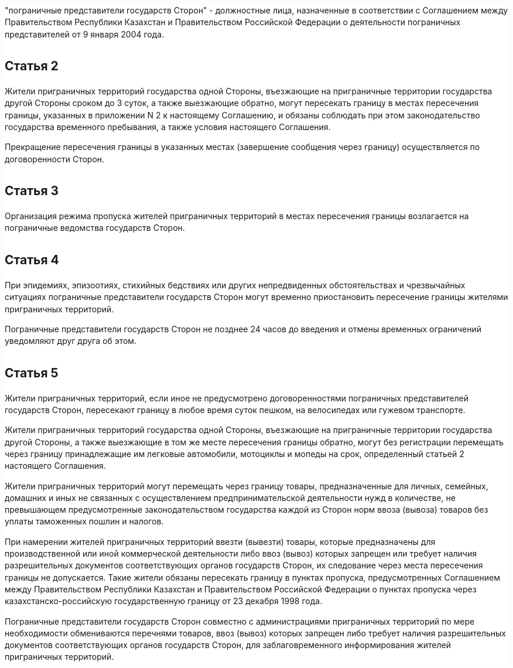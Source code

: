 "пограничные представители государств Сторон" - должностные лица, назначенные в соответствии с Соглашением между Правительством Республики Казахстан и Правительством Российской Федерации о деятельности пограничных представителей от 9 января 2004 года.

## Статья 2

Жители приграничных территорий государства одной Стороны, въезжающие на приграничные территории государства другой Стороны сроком до 3 суток, а также выезжающие обратно, могут пересекать границу в местах пересечения границы, указанных в приложении N 2 к настоящему Соглашению, и обязаны соблюдать при этом законодательство государства временного пребывания, а также условия настоящего Соглашения.

Прекращение пересечения границы в указанных местах (завершение сообщения через границу) осуществляется по договоренности Сторон.

## Статья 3

Организация режима пропуска жителей приграничных территорий в местах пересечения границы возлагается на пограничные ведомства государств Сторон.

## Статья 4

При эпидемиях, эпизоотиях, стихийных бедствиях или других непредвиденных обстоятельствах и чрезвычайных ситуациях пограничные представители государств Сторон могут временно приостановить пересечение границы жителями приграничных территорий.

Пограничные представители государств Сторон не позднее 24 часов до введения и отмены временных ограничений уведомляют друг друга об этом.

## Статья 5

Жители приграничных территорий, если иное не предусмотрено договоренностями пограничных представителей государств Сторон, пересекают границу в любое время суток пешком, на велосипедах или гужевом транспорте.

Жители приграничных территорий государства одной Стороны, въезжающие на приграничные территории государства другой Стороны, а также выезжающие в том же месте пересечения границы обратно, могут без регистрации перемещать через границу принадлежащие им легковые автомобили, мотоциклы и мопеды на срок, определенный статьей 2 настоящего Соглашения.

Жители приграничных территорий могут перемещать через границу товары, предназначенные для личных, семейных, домашних и иных не связанных с осуществлением предпринимательской деятельности нужд в количестве, не превышающем предусмотренные законодательством государства каждой из Сторон норм ввоза (вывоза) товаров без уплаты таможенных пошлин и налогов.

При намерении жителей приграничных территорий ввезти (вывезти) товары, которые предназначены для производственной или иной коммерческой деятельности либо ввоз (вывоз) которых запрещен или требует наличия разрешительных документов соответствующих органов государств Сторон, их следование через места пересечения границы не допускается. Такие жители обязаны пересекать границу в пунктах пропуска, предусмотренных Соглашением между Правительством Республики Казахстан и Правительством Российской Федерации о пунктах пропуска через казахстанско-российскую государственную границу от 23 декабря 1998 года.

Пограничные представители государств Сторон совместно с администрациями приграничных территорий по мере необходимости обмениваются перечнями товаров, ввоз (вывоз) которых запрещен либо требует наличия разрешительных документов соответствующих органов государств Сторон, для заблаговременного информирования жителей приграничных территорий.
